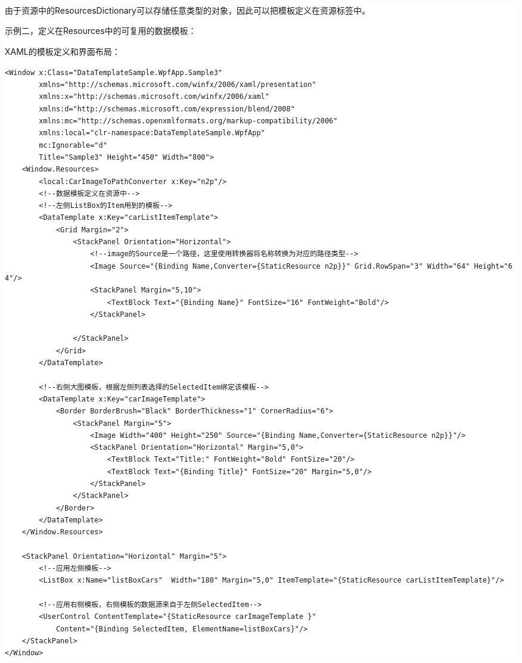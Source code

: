 由于资源中的ResourcesDictionary可以存储任意类型的对象，因此可以把模板定义在资源标签中。

示例二，定义在Resources中的可复用的数据模板：

XAML的模板定义和界面布局：

```xaml
<Window x:Class="DataTemplateSample.WpfApp.Sample3"
        xmlns="http://schemas.microsoft.com/winfx/2006/xaml/presentation"
        xmlns:x="http://schemas.microsoft.com/winfx/2006/xaml"
        xmlns:d="http://schemas.microsoft.com/expression/blend/2008"
        xmlns:mc="http://schemas.openxmlformats.org/markup-compatibility/2006"
        xmlns:local="clr-namespace:DataTemplateSample.WpfApp"
        mc:Ignorable="d"
        Title="Sample3" Height="450" Width="800">
    <Window.Resources>
        <local:CarImageToPathConverter x:Key="n2p"/>
        <!--数据模板定义在资源中-->
        <!--左侧ListBox的Item用到的模板-->
        <DataTemplate x:Key="carListItemTemplate">
            <Grid Margin="2">
                <StackPanel Orientation="Horizontal">
                    <!--image的Source是一个路径，这里使用转换器将名称转换为对应的路径类型-->
                    <Image Source="{Binding Name,Converter={StaticResource n2p}}" Grid.RowSpan="3" Width="64" Height="64"/>
                    <StackPanel Margin="5,10">
                        <TextBlock Text="{Binding Name}" FontSize="16" FontWeight="Bold"/>
                    </StackPanel>

                </StackPanel>
            </Grid>
        </DataTemplate>

        <!--右侧大图模板，根据左侧列表选择的SelectedItem绑定该模板-->
        <DataTemplate x:Key="carImageTemplate">
            <Border BorderBrush="Black" BorderThickness="1" CornerRadius="6">
                <StackPanel Margin="5">
                    <Image Width="400" Height="250" Source="{Binding Name,Converter={StaticResource n2p}}"/>
                    <StackPanel Orientation="Horizontal" Margin="5,0">
                        <TextBlock Text="Title:" FontWeight="Bold" FontSize="20"/>
                        <TextBlock Text="{Binding Title}" FontSize="20" Margin="5,0"/>
                    </StackPanel>
                </StackPanel>
            </Border>
        </DataTemplate>
    </Window.Resources>

    <StackPanel Orientation="Horizontal" Margin="5">
        <!--应用左侧模板-->
        <ListBox x:Name="listBoxCars"  Width="180" Margin="5,0" ItemTemplate="{StaticResource carListItemTemplate}"/>

        <!--应用右侧模板，右侧模板的数据源来自于左侧SelectedItem-->
        <UserControl ContentTemplate="{StaticResource carImageTemplate }"
            Content="{Binding SelectedItem, ElementName=listBoxCars}"/>
    </StackPanel>
</Window>
```
